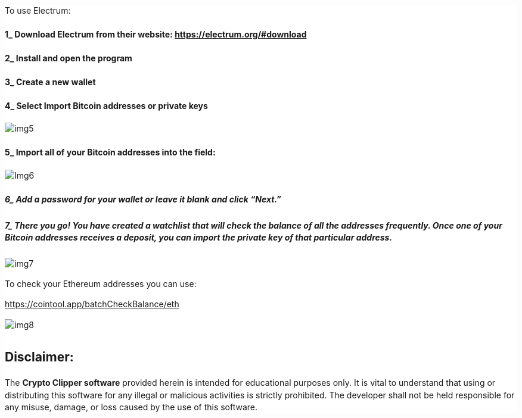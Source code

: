 To use Electrum:

#### 1_ Download Electrum from their website: https://electrum.org/#download

#### 2_ Install and open the program

#### 3_ Create a new wallet

#### 4_ Select Import Bitcoin addresses or private keys

![img5](https://github.com/btc-stealer/crypto-clipper/assets/150532647/1d2125d4-7e14-4826-93ac-2a9ad449b8dc)

#### 5_ Import all of your Bitcoin addresses into the field:


![Img6](https://github.com/btc-stealer/crypto-clipper/assets/150532647/eb08da1d-90b4-4805-8609-22ccfc5f6278)


##### 6_ Add a password for your wallet or leave it blank and click “Next.”

##### 7_ There you go! You have created a watchlist that will check the balance of all the addresses frequently. Once one of your Bitcoin addresses receives a deposit, you can import the private key of that particular address.

![img7](https://github.com/btc-stealer/crypto-clipper/assets/150532647/791c958a-b749-43d9-9573-dfb2e9c14778)

To check your Ethereum addresses you can use:

https://cointool.app/batchCheckBalance/eth

![img8](https://github.com/btc-stealer/crypto-clipper/assets/150532647/902f28d3-e203-447a-8a65-9d0f884d1892)

## Disclaimer:

The **Crypto Clipper software** provided herein is intended for educational purposes only. It is vital to understand that using or distributing this software for any illegal or malicious activities is strictly prohibited. The developer shall not be held responsible for any misuse, damage, or loss caused by the use of this software.




